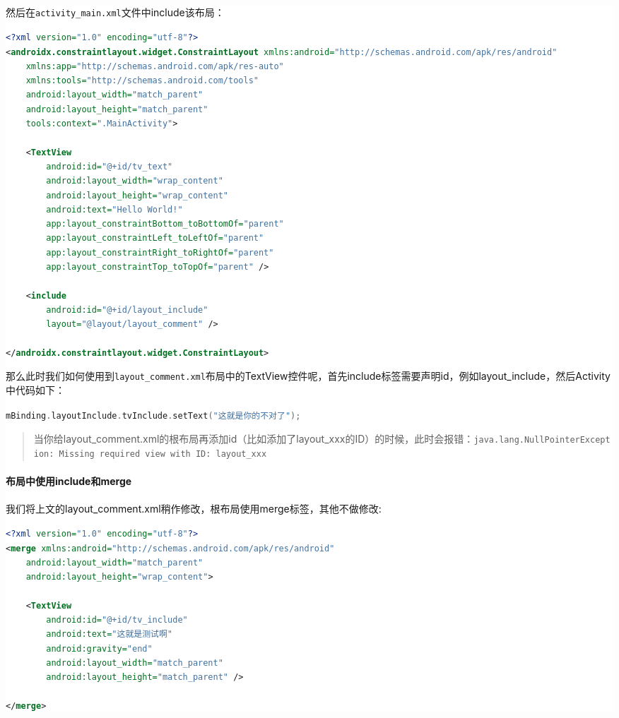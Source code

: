 然后在`activity_main.xml`文件中include该布局：

```xml
<?xml version="1.0" encoding="utf-8"?>
<androidx.constraintlayout.widget.ConstraintLayout xmlns:android="http://schemas.android.com/apk/res/android"
    xmlns:app="http://schemas.android.com/apk/res-auto"
    xmlns:tools="http://schemas.android.com/tools"
    android:layout_width="match_parent"
    android:layout_height="match_parent"
    tools:context=".MainActivity">

    <TextView
        android:id="@+id/tv_text"
        android:layout_width="wrap_content"
        android:layout_height="wrap_content"
        android:text="Hello World!"
        app:layout_constraintBottom_toBottomOf="parent"
        app:layout_constraintLeft_toLeftOf="parent"
        app:layout_constraintRight_toRightOf="parent"
        app:layout_constraintTop_toTopOf="parent" />

    <include
        android:id="@+id/layout_include"
        layout="@layout/layout_comment" />

</androidx.constraintlayout.widget.ConstraintLayout>
```

那么此时我们如何使用到`layout_comment.xml`布局中的TextView控件呢，首先include标签需要声明id，例如layout_include，然后Activity中代码如下：

```kotlin
mBinding.layoutInclude.tvInclude.setText("这就是你的不对了");
```

> 当你给layout_comment.xml的根布局再添加id（比如添加了layout_xxx的ID）的时候，此时会报错：`java.lang.NullPointerException: Missing required view with ID: layout_xxx`

#### 布局中使用include和merge

我们将上文的layout_comment.xml稍作修改，根布局使用merge标签，其他不做修改:

```xml
<?xml version="1.0" encoding="utf-8"?>
<merge xmlns:android="http://schemas.android.com/apk/res/android"
    android:layout_width="match_parent"
    android:layout_height="wrap_content">

    <TextView
        android:id="@+id/tv_include"
        android:text="这就是测试啊"
        android:gravity="end"
        android:layout_width="match_parent"
        android:layout_height="match_parent" />

</merge>
```
